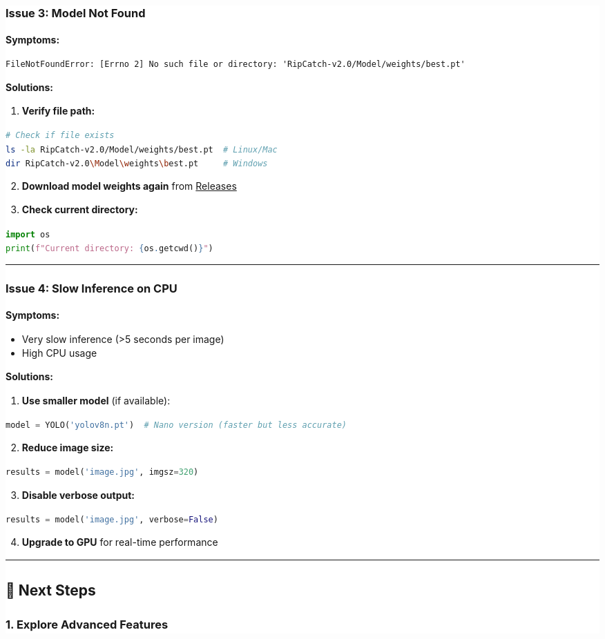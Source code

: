 
### Issue 3: Model Not Found

**Symptoms:**
```
FileNotFoundError: [Errno 2] No such file or directory: 'RipCatch-v2.0/Model/weights/best.pt'
```

**Solutions:**

1. **Verify file path:**
```bash
# Check if file exists
ls -la RipCatch-v2.0/Model/weights/best.pt  # Linux/Mac
dir RipCatch-v2.0\Model\weights\best.pt     # Windows
```

2. **Download model weights again** from [Releases](#step-4-download-model-weights)

3. **Check current directory:**
```python
import os
print(f"Current directory: {os.getcwd()}")
```

---

### Issue 4: Slow Inference on CPU

**Symptoms:**
- Very slow inference (>5 seconds per image)
- High CPU usage

**Solutions:**

1. **Use smaller model** (if available):
```python
model = YOLO('yolov8n.pt')  # Nano version (faster but less accurate)
```

2. **Reduce image size:**
```python
results = model('image.jpg', imgsz=320)
```

3. **Disable verbose output:**
```python
results = model('image.jpg', verbose=False)
```

4. **Upgrade to GPU** for real-time performance

---

## 📖 Next Steps

### 1. **Explore Advanced Features**

